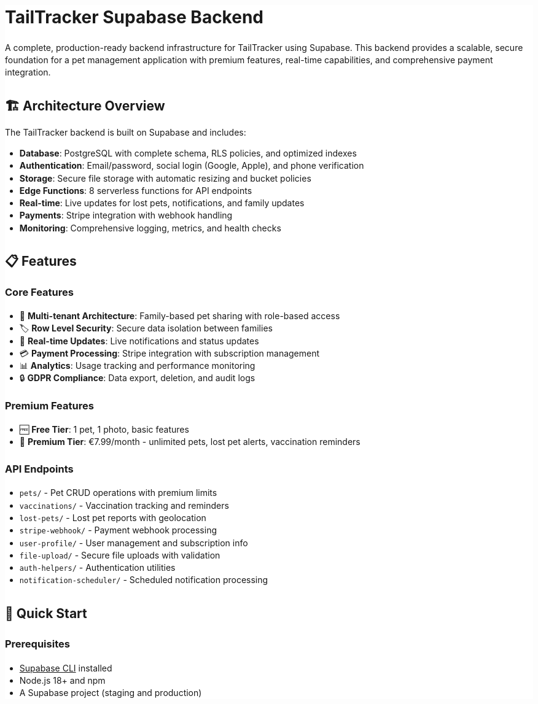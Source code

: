 # TailTracker Supabase Backend

A complete, production-ready backend infrastructure for TailTracker using Supabase. This backend provides a scalable, secure foundation for a pet management application with premium features, real-time capabilities, and comprehensive payment integration.

## 🏗️ Architecture Overview

The TailTracker backend is built on Supabase and includes:

- **Database**: PostgreSQL with complete schema, RLS policies, and optimized indexes
- **Authentication**: Email/password, social login (Google, Apple), and phone verification
- **Storage**: Secure file storage with automatic resizing and bucket policies
- **Edge Functions**: 8 serverless functions for API endpoints
- **Real-time**: Live updates for lost pets, notifications, and family updates
- **Payments**: Stripe integration with webhook handling
- **Monitoring**: Comprehensive logging, metrics, and health checks

## 📋 Features

### Core Features
- 👥 **Multi-tenant Architecture**: Family-based pet sharing with role-based access
- 🏷️ **Row Level Security**: Secure data isolation between families
- 📱 **Real-time Updates**: Live notifications and status updates
- 💳 **Payment Processing**: Stripe integration with subscription management
- 📊 **Analytics**: Usage tracking and performance monitoring
- 🔒 **GDPR Compliance**: Data export, deletion, and audit logs

### Premium Features
- 🆓 **Free Tier**: 1 pet, 1 photo, basic features
- 💎 **Premium Tier**: €7.99/month - unlimited pets, lost pet alerts, vaccination reminders

### API Endpoints
- `pets/` - Pet CRUD operations with premium limits
- `vaccinations/` - Vaccination tracking and reminders
- `lost-pets/` - Lost pet reports with geolocation
- `stripe-webhook/` - Payment webhook processing
- `user-profile/` - User management and subscription info
- `file-upload/` - Secure file uploads with validation
- `auth-helpers/` - Authentication utilities
- `notification-scheduler/` - Scheduled notification processing

## 🚀 Quick Start

### Prerequisites
- [Supabase CLI](https://supabase.com/docs/guides/cli) installed
- Node.js 18+ and npm
- A Supabase project (staging and production)
